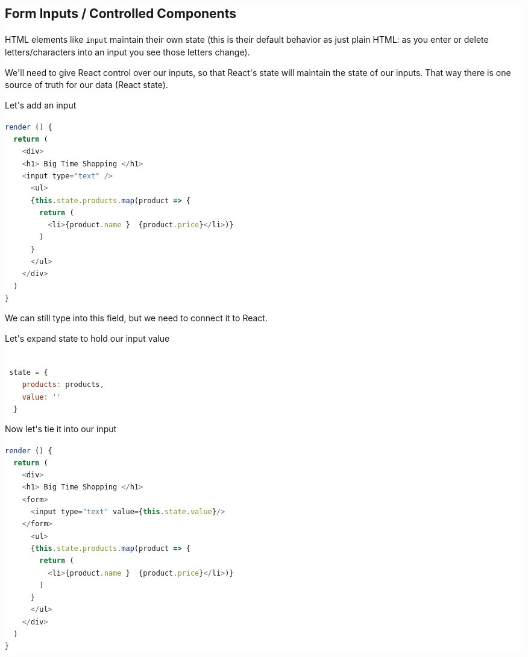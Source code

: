  ## Form Inputs / Controlled Components

 HTML elements like `input` maintain their own state (this is their default behavior as just plain HTML: as you enter or delete letters/characters into an input you see those letters change).

We'll need to give React control over our inputs, so that React's state will maintain the state of our inputs. That way there is one source of truth for our data (React state).

 Let's add an input
 ```js
 render () {
   return (
     <div>
     <h1> Big Time Shopping </h1>
     <input type="text" />
       <ul>
       {this.state.products.map(product => {
         return (
           <li>{product.name }  {product.price}</li>)}
         )
       }
       </ul>
     </div>
   )
 }
```

We can still type into this field, but we need to connect it to React.

Let's expand state to hold our input value

```js

 state = {
    products: products,
    value: ''
  }
```

Now let's tie it into our input

```js
render () {
  return (
    <div>
    <h1> Big Time Shopping </h1>
    <form>
      <input type="text" value={this.state.value}/>
    </form>
      <ul>
      {this.state.products.map(product => {
        return (
          <li>{product.name }  {product.price}</li>)}
        )
      }
      </ul>
    </div>
  )
}
```
